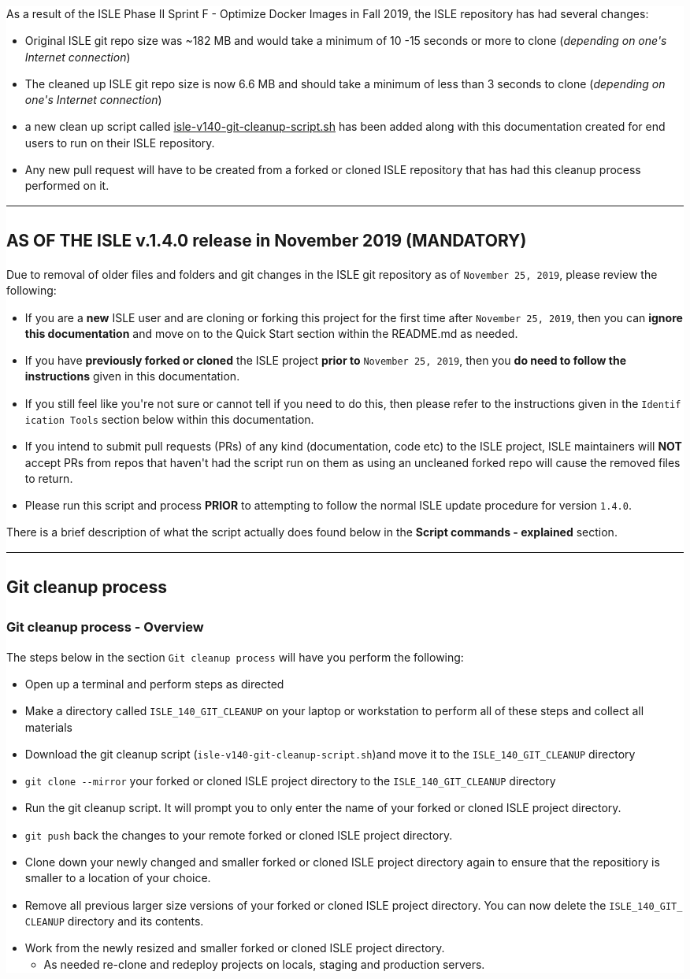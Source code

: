 As a result of the ISLE Phase II Sprint F - Optimize Docker Images in Fall 2019, the ISLE repository has had several changes:

* Original ISLE git repo size was ~182 MB and would take a minimum of 10 -15 seconds or more to clone (_depending on one's Internet connection_)

- The cleaned up ISLE git repo size is now 6.6 MB and should take a minimum of less than 3 seconds to clone (_depending on one's Internet connection_)

* a new clean up script called [isle-v140-git-cleanup-script.sh](../assets/isle-v140-git-cleanup-script.sh) has been added along with this documentation created for end users to run on their ISLE repository.

- Any new pull request will have to be created from a forked or cloned ISLE repository that has had this cleanup process performed on it.

---

## **AS OF THE ISLE v.1.4.0 release in November 2019 (MANDATORY)**

Due to removal of older files and folders and git changes in the ISLE git repository as of `November 25, 2019`, please review the following:

* If you are a **new** ISLE user and are cloning or forking this project for the first time after `November 25, 2019`, then you can **ignore this documentation** and move on to the Quick Start section within the README.md as needed.

- If you have **previously forked or cloned** the ISLE project **prior to** `November 25, 2019`, then you **do need to follow the instructions** given in this documentation.

* If you still feel like you're not sure or cannot tell if you need to do this, then please refer to the instructions given in the `Identification Tools` section below within this documentation.

- If you intend to submit pull requests (PRs) of any kind (documentation, code etc) to the ISLE project, ISLE maintainers will **NOT** accept PRs from repos that haven't had the script run on them as using an uncleaned forked repo will cause the removed files to return.

- Please run this script and process **PRIOR** to attempting to follow the normal ISLE update procedure for version `1.4.0`.

There is a brief description of what the script actually does found below in the **Script commands - explained** section.

---

## Git cleanup process


### Git cleanup process - Overview

The steps below in the section `Git cleanup process` will have you perform the following:

* Open up a terminal and perform steps as directed
- Make a directory called `ISLE_140_GIT_CLEANUP` on your laptop or workstation to perform all of these steps and collect all materials
* Download the git cleanup script (`isle-v140-git-cleanup-script.sh`)and move it to the `ISLE_140_GIT_CLEANUP` directory
- `git clone --mirror` your forked or cloned ISLE project directory to the `ISLE_140_GIT_CLEANUP` directory
* Run the git cleanup script. It will prompt you to only enter the name of your forked or cloned ISLE project directory.
- `git push` back the changes to your remote forked or cloned ISLE project directory.
* Clone down your newly changed and smaller forked or cloned ISLE project directory again to ensure that the repositiory is smaller to a location of your choice.
- Remove all previous larger size versions of your forked or cloned ISLE project directory. You can now delete the `ISLE_140_GIT_CLEANUP` directory and its contents.
* Work from the newly resized and smaller forked or cloned ISLE project directory.
  * As needed re-clone and redeploy projects on locals, staging and production servers.